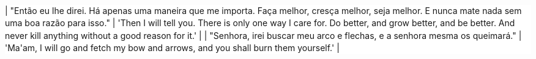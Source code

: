 | "Então eu lhe direi. Há apenas uma maneira que me importa. Faça melhor, cresça melhor, seja melhor. E nunca mate nada sem uma boa razão para isso."                                                                                                                                                                                                                                                                                                                                                                                                                                                                                                                                                                                                                                                                                                                                                                                                                                                                               | 'Then I will tell you. There is only one way I care for. Do better, and grow better, and be better. And never kill anything without a good reason for it.'                                                                                                                                                                                                                                                                                                                                                                                                                                                                                                                                                                                                                                                                                                                                                                                                                                                                                  |
| "Senhora, irei buscar meu arco e flechas, e a senhora mesma os queimará."                                                                                                                                                                                                                                                                                                                                                                                                                                                                                                                                                                                                                                                                                                                                                                                                                                                                                                                                                         | 'Ma'am, I will go and fetch my bow and arrows, and you shall burn them yourself.'                                                                                                                                                                                                                                                                                                                                                                                                                                                                                                                                                                                                                                                                                                                                                                                                                                                                                                                                                           |